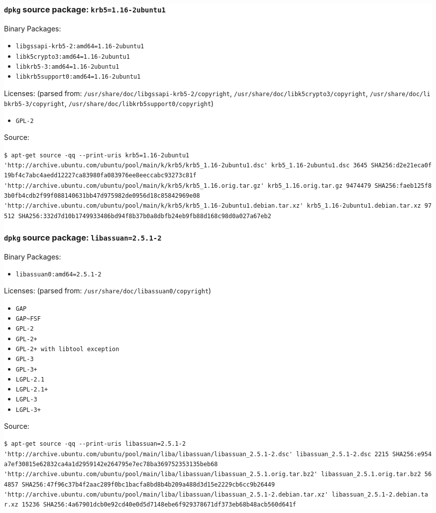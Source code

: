 ### `dpkg` source package: `krb5=1.16-2ubuntu1`

Binary Packages:

- `libgssapi-krb5-2:amd64=1.16-2ubuntu1`
- `libk5crypto3:amd64=1.16-2ubuntu1`
- `libkrb5-3:amd64=1.16-2ubuntu1`
- `libkrb5support0:amd64=1.16-2ubuntu1`

Licenses: (parsed from: `/usr/share/doc/libgssapi-krb5-2/copyright`, `/usr/share/doc/libk5crypto3/copyright`, `/usr/share/doc/libkrb5-3/copyright`, `/usr/share/doc/libkrb5support0/copyright`)

- `GPL-2`

Source:

```console
$ apt-get source -qq --print-uris krb5=1.16-2ubuntu1
'http://archive.ubuntu.com/ubuntu/pool/main/k/krb5/krb5_1.16-2ubuntu1.dsc' krb5_1.16-2ubuntu1.dsc 3645 SHA256:d2e21eca0f19bf4c7abc4aedd12227ca83980fa083976ee8eeccabc93273c81f
'http://archive.ubuntu.com/ubuntu/pool/main/k/krb5/krb5_1.16.orig.tar.gz' krb5_1.16.orig.tar.gz 9474479 SHA256:faeb125f83b0fb4cdb2f99f088140631bb47d975982de0956d18c85842969e08
'http://archive.ubuntu.com/ubuntu/pool/main/k/krb5/krb5_1.16-2ubuntu1.debian.tar.xz' krb5_1.16-2ubuntu1.debian.tar.xz 97512 SHA256:332d7d10b1749933486bd94f8b37b0a8dbfb24eb9fb88d168c98d0a027a67eb2
```

### `dpkg` source package: `libassuan=2.5.1-2`

Binary Packages:

- `libassuan0:amd64=2.5.1-2`

Licenses: (parsed from: `/usr/share/doc/libassuan0/copyright`)

- `GAP`
- `GAP~FSF`
- `GPL-2`
- `GPL-2+`
- `GPL-2+ with libtool exception`
- `GPL-3`
- `GPL-3+`
- `LGPL-2.1`
- `LGPL-2.1+`
- `LGPL-3`
- `LGPL-3+`

Source:

```console
$ apt-get source -qq --print-uris libassuan=2.5.1-2
'http://archive.ubuntu.com/ubuntu/pool/main/liba/libassuan/libassuan_2.5.1-2.dsc' libassuan_2.5.1-2.dsc 2215 SHA256:e954a7ef30815e62832ca4a1d2959142e264795e7ec78ba369752353135beb68
'http://archive.ubuntu.com/ubuntu/pool/main/liba/libassuan/libassuan_2.5.1.orig.tar.bz2' libassuan_2.5.1.orig.tar.bz2 564857 SHA256:47f96c37b4f2aac289f0bc1bacfa8bd8b4b209a488d3d15e2229cb6cc9b26449
'http://archive.ubuntu.com/ubuntu/pool/main/liba/libassuan/libassuan_2.5.1-2.debian.tar.xz' libassuan_2.5.1-2.debian.tar.xz 15236 SHA256:4a67901dcb0e92cd40e0d5d7148ebe6f929378671df373eb68b48acb560d641f
```
